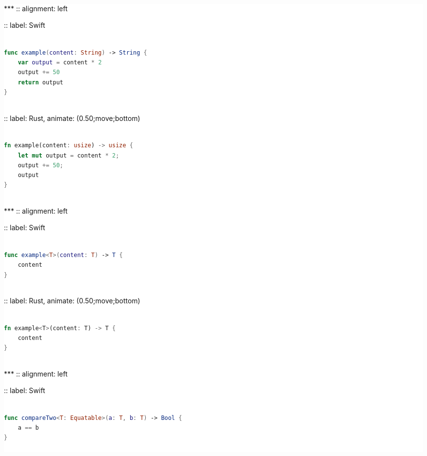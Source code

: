 *** :: alignment: left



:: label: Swift
``` swift

func example(content: String) -> String {
    var output = content * 2
    output += 50
    return output
}
    
```

:: label: Rust, animate: (0.50;move;bottom)
``` rust

fn example(content: usize) -> usize {
    let mut output = content * 2;
    output += 50;
    output
}
    
```

*** :: alignment: left



:: label: Swift
``` swift

func example<T>(content: T) -> T {
    content
}
    
```

:: label: Rust, animate: (0.50;move;bottom)
``` rust

fn example<T>(content: T) -> T {
    content
}
    
```

*** :: alignment: left



:: label: Swift
``` swift

func compareTwo<T: Equatable>(a: T, b: T) -> Bool {
    a == b
}
    
```
